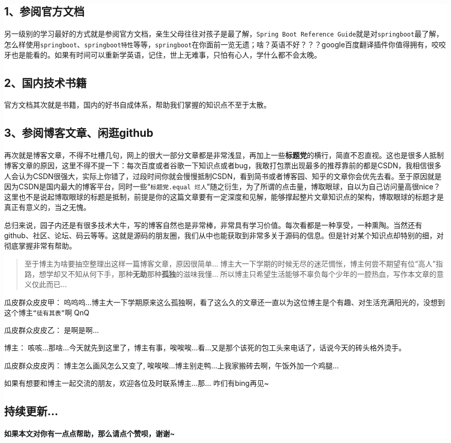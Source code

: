 ## 1、参阅官方文档

另一级别的学习最好的方式就是参阅官方文档，亲生父母往往对孩子是最了解，`Spring Boot Reference Guide`就是对`springboot`最了解，怎么样使用`springboot`、`springboot特性`等等，`springboot`在你面前一览无遗；啥？英语不好？？？google百度翻译插件你值得拥有，咬咬牙也是能看的。如果有时间可以重新学英语，记住，世上无难事，只怕有心人，学什么都不会太晚。

## 2、国内技术书籍

官方文档其次就是书籍，国内的好书自成体系，帮助我们掌握的知识点不至于太散。

## 3、参阅博客文章、闲逛github

再次就是博客文章，不得不吐槽几句，网上的很大一部分文章都是非常浅显，再加上一些**标题党**的横行，简直不忍直视。这也是很多人抵制博客文章的原因，这里不得不提一下：每次百度或者谷歌一下知识点或者bug，我敢打包票出现最多的推荐靠前的都是CSDN，我相信很多人会认为CSDN很强大，实际上你错了，过段时间你就会慢慢抵制CSDN，看到简书或者博客园、知乎的文章你会优先去看。至于原因就是因为CSDN是国内最大的博客平台，同时一些“`标题党.equal 烂人`”随之衍生，为了所谓的点击量，博取眼球，自以为自己访问量高很nice？这里也不是说起博取眼球的标题是抵制，前提是你的这篇文章要有一定深度和见解，能够撑起整片文章知识点的架构，博取眼球的标题才是真正有意义的，当之无愧。

总归来说，园子内还是有很多技术大牛，写的博客自然也是非常棒，非常具有学习价值。每次看都是一种享受，一种熏陶。当然还有github、社区、论坛、码云等等。这就是源码的朋友圈，我们从中也能获取到非常多关于源码的信息。但是针对某个知识点却特别的细，对彻底掌握非常有帮助。

> 至于博主为啥要抽空整理出这样一篇博客文章，原因很简单…
> 博主大一下学期的时候无尽的迷茫惆怅，博主何尝不期望有位“高人”指路，想学却又不知从何下手，那种**无助**那种**孤独**的滋味我懂…
> 所以博主只希望生活能够不辜负每个少年的一腔热血，写作本文章的意义仅此而已…

瓜皮群众皮皮甲： 呜呜呜…博主大一下学期原来这么孤独啊，看了这么久的文章还一直以为这位博主是个有趣、对生活充满阳光的，没想到这个博主`“徒有其表”`啊 QnQ

瓜皮群众皮皮乙： 是啊是啊…

博主： 咳咳…那啥…今天就先到这里了，博主有事，唉唉唉…看…又是那个该死的包工头来电话了，话说今天的砖头格外烫手。

瓜皮群众皮皮丙： 博主怎么画风怎么又变了, 唉唉唉…博主别走鸭…上我家搬砖去啊，午饭外加一个鸡腿…

如果有想要和博主一起交流的朋友，欢迎各位及时联系博主…那… 咋们有bing再见~

## 持续更新…

**如果本文对你有一点点帮助，那么请点个赞呗，谢谢~**